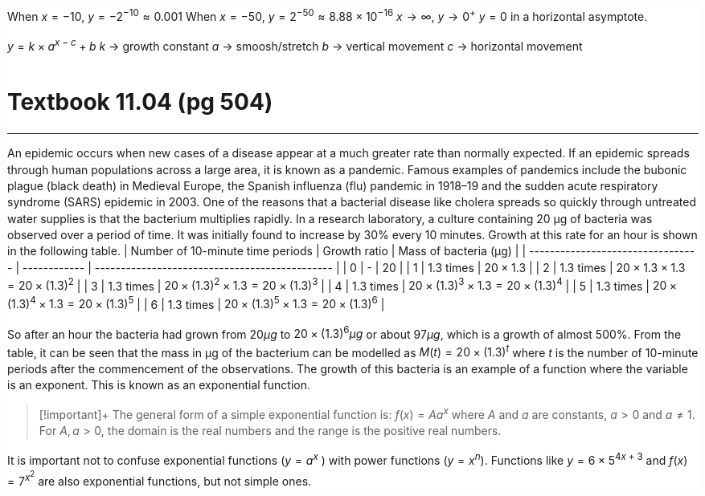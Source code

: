 When $x=-10$, $y=-2^{-10}\approx0.001$
When $x=-50$, $y=2^{-50}\approx8.88\times10^{-16}$
$x\rightarrow\infty$, $y\rightarrow0^{+}$
$y=0$ in a horizontal asymptote.

$y=k\times a^{x-c}+b$
$k$ → growth constant
$a$ → smoosh/stretch
$b$ → vertical movement
$c$ → horizontal movement

# Textbook 11.04 (pg 504)
---
An epidemic occurs when new cases of a disease appear at a much greater rate than normally expected. If an epidemic spreads through human populations across a large area, it is known as a pandemic. Famous examples of pandemics include the bubonic plague (black death) in Medieval Europe, the Spanish influenza (flu) pandemic in 1918–19 and the sudden acute respiratory syndrome (SARS) epidemic in 2003.
One of the reasons that a bacterial disease like cholera spreads so quickly through untreated water supplies is that the bacterium multiplies rapidly. In a research laboratory, a culture containing 20 μg of bacteria was observed over a period of time. It was initially found to increase by 30% every 10 minutes. Growth at this rate for an hour is shown in the following table.
| Number of 10-minute time periods | Growth ratio | Mass of bacteria (μg)                           |
| --------------------------------- | ------------ | ---------------------------------------------- |
| 0                                 | -            | $20$                                           |
| 1                                 | 1.3 times    | $20\times1.3$                                  |
| 2                                 | 1.3 times    | $20\times1.3\times1.3=20\times(1.3)^{2}$       |
| 3                                 | 1.3 times    | $20\times(1.3)^{2}\times1.3=20\times(1.3)^{3}$ | 
| 4                                 | 1.3 times    | $20\times(1.3)^{3}\times1.3=20\times(1.3)^{4}$ |
| 5                                 | 1.3 times    | $20\times(1.3)^{4}\times1.3=20\times(1.3)^{5}$ |
| 6                                 | 1.3 times    | $20\times(1.3)^{5}\times1.3=20\times(1.3)^{6}$ |

So after an hour the bacteria had grown from $20 μg$ to $20 × (1.3)^{6} μg$ or about $97 μg$, which is a growth of almost 500%.
From the table, it can be seen that the mass in μg of the bacterium can be modelled as
$M(t)=20\times(1.3)^{t}$
where $t$ is the number of 10-minute periods after the commencement of the observations.
The growth of this bacteria is an example of a function where the variable is an exponent. This is known as an exponential function.

>[!important]+
>The general form of a simple exponential function is:
>$f(x)=Aa^{x}$
>where $A$ and $a$ are constants, $a>0$ and $a\neq1$.
>For $A,a>0$, the domain is the real numbers and the range is the positive real numbers.

It is important not to confuse exponential functions ($y=a^x$ ) with power functions ($y=x^{n}$).
Functions like $y=6\times5^{4x+3}$ and $f(x)=7^{x^{2}}$ are also exponential functions, but not simple ones.
